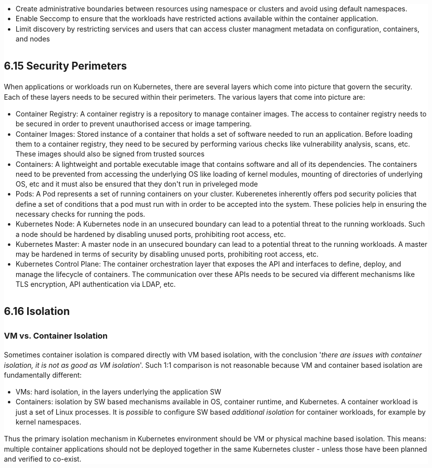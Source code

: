 - Create administrative boundaries between resources using namespace or clusters and avoid using default namespaces.
- Enable Seccomp to ensure that the workloads have restricted actions available within the container application.
- Limit discovery by restricting services and users that can access cluster managment metadata on configuration, containers, and nodes 
 
##  6.15  Security Perimeters
When applications or workloads run on Kubernetes, there are several layers which come into picture that govern the security. Each of these layers needs to be secured within their perimeters. The various layers that come into picture are:

- Container Registry: A container registry is a repository to manage container images. The access to container registry needs to be secured in order to prevent unauthorised access or image tampering.
- Container Images: Stored instance of a container that holds a set of software needed to run an application. Before loading them to a container registry, they need to be secured by performing various checks like vulnerability analysis, scans, etc. These images should also be signed from trusted sources
- Containers: A lightweight and portable executable image that contains software and all of its dependencies. The containers need to be prevented from accessing the underlying OS like loading of kernel modules, mounting of directories of underlying OS, etc and it must also be ensured that they don't run in priveleged mode
- Pods: A Pod represents a set of running containers on your cluster. Kuberenetes inherently offers pod security policies that define a set of conditions that a pod must run with in order to be accepted into the system. These policies help in ensuring the necessary checks for running the pods.
- Kubernetes Node: A Kubernetes node in an unsecured boundary can lead to a potential threat to the running workloads. Such a node should be hardened by disabling unused ports, prohibiting root access, etc.
- Kubernetes Master: A master node in an unsecured boundary can lead to a potential threat to the running workloads. A master may be hardened in terms of security by disabling unused ports, prohibiting root access, etc.
- Kubernetes Control Plane: The container orchestration layer that exposes the API and interfaces to define, deploy, and manage the lifecycle of containers. The communication over these APIs needs to be secured via different mechanisms like TLS encryption, API authentication via LDAP, etc.

<a name="6.15"></a>
##  6.16  Isolation
### VM vs. Container Isolation
Sometimes container isolation is compared directly with VM based isolation, with the conclusion '*there are issues with container isolation, it is not as good as VM isolation*'. Such 1:1 comparison is not reasonable because VM and container based isolation are fundamentally different:
- VMs: hard isolation, in the layers underlying the application SW
- Containers: isolation by SW based mechanisms available in OS, container runtime, and Kubernetes. A container workload is just a set of Linux processes. It is _possible_ to configure SW based _additional isolation_ for container workloads, for example by kernel namespaces.

Thus the primary isolation mechanism in Kubernetes environment should be VM or physical machine based isolation. This means: multiple container applications should not be deployed together in the same Kubernetes cluster - unless those have been planned and verified to co-exist.
